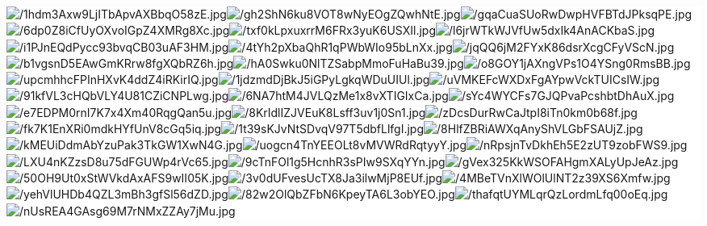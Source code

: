 <img src="https://image.tmdb.org/t/p/original/1hdm3Axw9LjITbApvAXBbqO58zE.jpg" alt="/1hdm3Axw9LjITbApvAXBbqO58zE.jpg" title="/1hdm3Axw9LjITbApvAXBbqO58zE.jpg"><img src="https://image.tmdb.org/t/p/original/gh2ShN6ku8VOT8wNyEOgZQwhNtE.jpg" alt="/gh2ShN6ku8VOT8wNyEOgZQwhNtE.jpg" title="/gh2ShN6ku8VOT8wNyEOgZQwhNtE.jpg"><img src="https://image.tmdb.org/t/p/original/gqaCuaSUoRwDwpHVFBTdJPksqPE.jpg" alt="/gqaCuaSUoRwDwpHVFBTdJPksqPE.jpg" title="/gqaCuaSUoRwDwpHVFBTdJPksqPE.jpg"><img src="https://image.tmdb.org/t/p/original/6dp0Z8iCfUyOXvoIGpZ4XMRg8Xc.jpg" alt="/6dp0Z8iCfUyOXvoIGpZ4XMRg8Xc.jpg" title="/6dp0Z8iCfUyOXvoIGpZ4XMRg8Xc.jpg"><img src="https://image.tmdb.org/t/p/original/txf0kLpxuxrrM6FRx3yuK6USXIl.jpg" alt="/txf0kLpxuxrrM6FRx3yuK6USXIl.jpg" title="/txf0kLpxuxrrM6FRx3yuK6USXIl.jpg"><img src="https://image.tmdb.org/t/p/original/l6jrWTkWJVfUw5dxIk4AnACKbaS.jpg" alt="/l6jrWTkWJVfUw5dxIk4AnACKbaS.jpg" title="/l6jrWTkWJVfUw5dxIk4AnACKbaS.jpg"><img src="https://image.tmdb.org/t/p/original/i1PJnEQdPycc93bvqCB03uAF3HM.jpg" alt="/i1PJnEQdPycc93bvqCB03uAF3HM.jpg" title="/i1PJnEQdPycc93bvqCB03uAF3HM.jpg"><img src="https://image.tmdb.org/t/p/original/4tYh2pXbaQhR1qPWbWIo95bLnXx.jpg" alt="/4tYh2pXbaQhR1qPWbWIo95bLnXx.jpg" title="/4tYh2pXbaQhR1qPWbWIo95bLnXx.jpg"><img src="https://image.tmdb.org/t/p/original/jqQQ6jM2FYxK86dsrXcgCFyVScN.jpg" alt="/jqQQ6jM2FYxK86dsrXcgCFyVScN.jpg" title="/jqQQ6jM2FYxK86dsrXcgCFyVScN.jpg"><img src="https://image.tmdb.org/t/p/original/b1vgsnD5EAwGmKRrw8fgXQbRZ6h.jpg" alt="/b1vgsnD5EAwGmKRrw8fgXQbRZ6h.jpg" title="/b1vgsnD5EAwGmKRrw8fgXQbRZ6h.jpg"><img src="https://image.tmdb.org/t/p/original/hA0Swku0NlTZSabpMmoFuHaBu39.jpg" alt="/hA0Swku0NlTZSabpMmoFuHaBu39.jpg" title="/hA0Swku0NlTZSabpMmoFuHaBu39.jpg"><img src="https://image.tmdb.org/t/p/original/o8GOY1jAXngVPs1O4YSng0RmsBB.jpg" alt="/o8GOY1jAXngVPs1O4YSng0RmsBB.jpg" title="/o8GOY1jAXngVPs1O4YSng0RmsBB.jpg"><img src="https://image.tmdb.org/t/p/original/upcmhhcFPInHXvK4ddZ4iRKirIQ.jpg" alt="/upcmhhcFPInHXvK4ddZ4iRKirIQ.jpg" title="/upcmhhcFPInHXvK4ddZ4iRKirIQ.jpg"><img src="https://image.tmdb.org/t/p/original/1jdzmdDjBkJ5iGPyLgkqWDuUIUl.jpg" alt="/1jdzmdDjBkJ5iGPyLgkqWDuUIUl.jpg" title="/1jdzmdDjBkJ5iGPyLgkqWDuUIUl.jpg"><img src="https://image.tmdb.org/t/p/original/uVMKEFcWXDxFgAYpwVckTUICsIW.jpg" alt="/uVMKEFcWXDxFgAYpwVckTUICsIW.jpg" title="/uVMKEFcWXDxFgAYpwVckTUICsIW.jpg"><img src="https://image.tmdb.org/t/p/original/91kfVL3cHQbVLY4U81CZiCNPLwg.jpg" alt="/91kfVL3cHQbVLY4U81CZiCNPLwg.jpg" title="/91kfVL3cHQbVLY4U81CZiCNPLwg.jpg"><img src="https://image.tmdb.org/t/p/original/6NA7htM4JVLQzMe1x8vXTIGIxCa.jpg" alt="/6NA7htM4JVLQzMe1x8vXTIGIxCa.jpg" title="/6NA7htM4JVLQzMe1x8vXTIGIxCa.jpg"><img src="https://image.tmdb.org/t/p/original/sYc4WYCFs7GJQPvaPcshbtDhAuX.jpg" alt="/sYc4WYCFs7GJQPvaPcshbtDhAuX.jpg" title="/sYc4WYCFs7GJQPvaPcshbtDhAuX.jpg"><img src="https://image.tmdb.org/t/p/original/e7EDPM0rnI7K7x4Xm40RqgQan5u.jpg" alt="/e7EDPM0rnI7K7x4Xm40RqgQan5u.jpg" title="/e7EDPM0rnI7K7x4Xm40RqgQan5u.jpg"><img src="https://image.tmdb.org/t/p/original/8KrIdlIZJVEuK8Lsff3uv1j0Sn1.jpg" alt="/8KrIdlIZJVEuK8Lsff3uv1j0Sn1.jpg" title="/8KrIdlIZJVEuK8Lsff3uv1j0Sn1.jpg"><img src="https://image.tmdb.org/t/p/original/zDcsDurRwCaJtpI8iTn0km0b68f.jpg" alt="/zDcsDurRwCaJtpI8iTn0km0b68f.jpg" title="/zDcsDurRwCaJtpI8iTn0km0b68f.jpg"><img src="https://image.tmdb.org/t/p/original/fk7K1EnXRi0mdkHYfUnV8cGq5iq.jpg" alt="/fk7K1EnXRi0mdkHYfUnV8cGq5iq.jpg" title="/fk7K1EnXRi0mdkHYfUnV8cGq5iq.jpg"><img src="https://image.tmdb.org/t/p/original/1t39sKJvNtSDvqV97T5dbfLlfgI.jpg" alt="/1t39sKJvNtSDvqV97T5dbfLlfgI.jpg" title="/1t39sKJvNtSDvqV97T5dbfLlfgI.jpg"><img src="https://image.tmdb.org/t/p/original/8HlfZBRiAWXqAnyShVLGbFSAUjZ.jpg" alt="/8HlfZBRiAWXqAnyShVLGbFSAUjZ.jpg" title="/8HlfZBRiAWXqAnyShVLGbFSAUjZ.jpg"><img src="https://image.tmdb.org/t/p/original/kMEUiDdmAbYzuPak3TkGW1XwN4G.jpg" alt="/kMEUiDdmAbYzuPak3TkGW1XwN4G.jpg" title="/kMEUiDdmAbYzuPak3TkGW1XwN4G.jpg"><img src="https://image.tmdb.org/t/p/original/uogcn4TnYEEOLt8vMVWRdRqtyyY.jpg" alt="/uogcn4TnYEEOLt8vMVWRdRqtyyY.jpg" title="/uogcn4TnYEEOLt8vMVWRdRqtyyY.jpg"><img src="https://image.tmdb.org/t/p/original/nRpsjnTvDkhEh5E2zUT9zobFWS9.jpg" alt="/nRpsjnTvDkhEh5E2zUT9zobFWS9.jpg" title="/nRpsjnTvDkhEh5E2zUT9zobFWS9.jpg"><img src="https://image.tmdb.org/t/p/original/LXU4nKZzsD8u75dFGUWp4rVc65.jpg" alt="/LXU4nKZzsD8u75dFGUWp4rVc65.jpg" title="/LXU4nKZzsD8u75dFGUWp4rVc65.jpg"><img src="https://image.tmdb.org/t/p/original/9cTnFOl1g5HcnhR3sPIw9SXqYYn.jpg" alt="/9cTnFOl1g5HcnhR3sPIw9SXqYYn.jpg" title="/9cTnFOl1g5HcnhR3sPIw9SXqYYn.jpg"><img src="https://image.tmdb.org/t/p/original/gVex325KkWSOFAHgmXALyUpJeAz.jpg" alt="/gVex325KkWSOFAHgmXALyUpJeAz.jpg" title="/gVex325KkWSOFAHgmXALyUpJeAz.jpg"><img src="https://image.tmdb.org/t/p/original/50OH9Ut0xStWVkdAxAFS9wII05K.jpg" alt="/50OH9Ut0xStWVkdAxAFS9wII05K.jpg" title="/50OH9Ut0xStWVkdAxAFS9wII05K.jpg"><img src="https://image.tmdb.org/t/p/original/3v0dUFvesUcTX8Ja3ilwMjP8EUf.jpg" alt="/3v0dUFvesUcTX8Ja3ilwMjP8EUf.jpg" title="/3v0dUFvesUcTX8Ja3ilwMjP8EUf.jpg"><img src="https://image.tmdb.org/t/p/original/4MBeTVnXlWOlUlNT2z39XS6Xmfw.jpg" alt="/4MBeTVnXlWOlUlNT2z39XS6Xmfw.jpg" title="/4MBeTVnXlWOlUlNT2z39XS6Xmfw.jpg"><img src="https://image.tmdb.org/t/p/original/yehVlUHDb4QZL3mBh3gfSl56dZD.jpg" alt="/yehVlUHDb4QZL3mBh3gfSl56dZD.jpg" title="/yehVlUHDb4QZL3mBh3gfSl56dZD.jpg"><img src="https://image.tmdb.org/t/p/original/82w2OlQbZFbN6KpeyTA6L3obYEO.jpg" alt="/82w2OlQbZFbN6KpeyTA6L3obYEO.jpg" title="/82w2OlQbZFbN6KpeyTA6L3obYEO.jpg"><img src="https://image.tmdb.org/t/p/original/thafqtUYMLqrQzLordmLfq00oEq.jpg" alt="/thafqtUYMLqrQzLordmLfq00oEq.jpg" title="/thafqtUYMLqrQzLordmLfq00oEq.jpg"><img src="https://image.tmdb.org/t/p/original/nUsREA4GAsg69M7rNMxZZAy7jMu.jpg" alt="/nUsREA4GAsg69M7rNMxZZAy7jMu.jpg" title="/nUsREA4GAsg69M7rNMxZZAy7jMu.jpg">